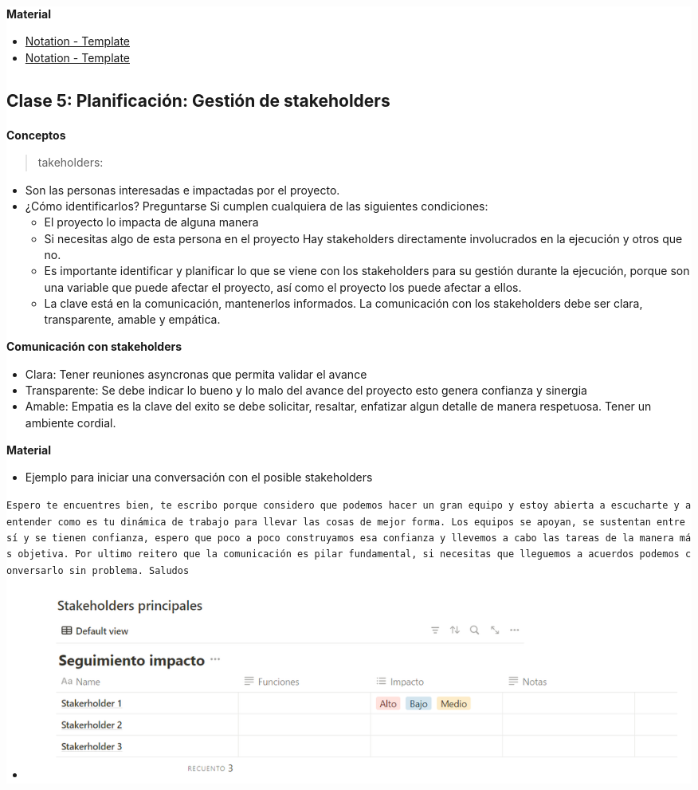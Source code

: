 
**Material**
- [Notation - Template]('https://grandiose-rainbow-ab3.notion.site/PLANTILLA-DE-PROYECTO-97311fa0b0284dd2adab9a090cfb8720')
- [Notation - Template]('https://www.notion.so/PLANTILLA-DE-PROYECTO-6ca1d24ab93645f4a8e12bcdd1b3b86e')


## Clase 5: Planificación: Gestión de stakeholders
**Conceptos**

> takeholders: 

- Son las personas interesadas e impactadas por el proyecto.
- ¿Cómo identificarlos? Preguntarse Si cumplen cualquiera de las siguientes condiciones: 
    - El proyecto lo impacta de alguna manera 
    - Si necesitas algo de esta persona en el proyecto Hay stakeholders directamente involucrados en la ejecución y otros que no. 
    - Es importante identificar y planificar lo que se viene con los stakeholders para su gestión durante la ejecución, porque son una variable que puede afectar el proyecto, así como el proyecto los puede afectar a ellos. 
    - La clave está en la comunicación, mantenerlos informados. La comunicación con los stakeholders debe ser clara, transparente, amable y empática.

**Comunicación con stakeholders**
- Clara: Tener reuniones asyncronas que permita validar el avance 
- Transparente: Se debe indicar lo bueno y lo malo del avance del proyecto esto genera confianza y sinergia
- Amable: Empatia es la clave del exito se debe solicitar, resaltar, enfatizar algun detalle de manera respetuosa. Tener un ambiente cordial.   


**Material**
- Ejemplo para iniciar una conversación con el posible stakeholders
``` 
Espero te encuentres bien, te escribo porque considero que podemos hacer un gran equipo y estoy abierta a escucharte y a entender como es tu dinámica de trabajo para llevar las cosas de mejor forma. Los equipos se apoyan, se sustentan entre sí y se tienen confianza, espero que poco a poco construyamos esa confianza y llevemos a cabo las tareas de la manera más objetiva. Por ultimo reitero que la comunicación es pilar fundamental, si necesitas que lleguemos a acuerdos podemos conversarlo sin problema. Saludos
``` 
- ![Notation - Template](../16_CursoGestionPlanificarDefinirIdentificarRiesgosProyecto/info/Ejemplo_para_iniciar_002.png)
